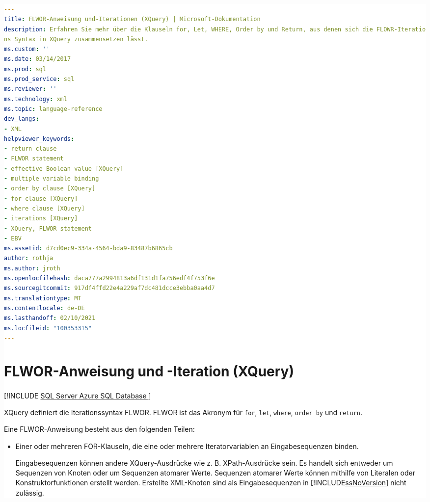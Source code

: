 ```yaml
---
title: FLWOR-Anweisung und-Iterationen (XQuery) | Microsoft-Dokumentation
description: Erfahren Sie mehr über die Klauseln for, Let, WHERE, Order by und Return, aus denen sich die FLOWR-Iterations Syntax in XQuery zusammensetzen lässt.
ms.custom: ''
ms.date: 03/14/2017
ms.prod: sql
ms.prod_service: sql
ms.reviewer: ''
ms.technology: xml
ms.topic: language-reference
dev_langs:
- XML
helpviewer_keywords:
- return clause
- FLWOR statement
- effective Boolean value [XQuery]
- multiple variable binding
- order by clause [XQuery]
- for clause [XQuery]
- where clause [XQuery]
- iterations [XQuery]
- XQuery, FLWOR statement
- EBV
ms.assetid: d7cd0ec9-334a-4564-bda9-83487b6865cb
author: rothja
ms.author: jroth
ms.openlocfilehash: daca777a2994813a6df131d1fa756edf4f753f6e
ms.sourcegitcommit: 917df4ffd22e4a229af7dc481dcce3ebba0aa4d7
ms.translationtype: MT
ms.contentlocale: de-DE
ms.lasthandoff: 02/10/2021
ms.locfileid: "100353315"
---
```

# <a name="flwor-statement-and-iteration-xquery"></a>FLWOR-Anweisung und -Iteration (XQuery)
[!INCLUDE [SQL Server Azure SQL Database ](../includes/applies-to-version/sqlserver.md)]

  XQuery definiert die Iterationssyntax FLWOR. FLWOR ist das Akronym für `for`, `let`, `where`, `order by` und `return`.  
  
 Eine FLWOR-Anweisung besteht aus den folgenden Teilen:  
  
-   Einer oder mehreren FOR-Klauseln, die eine oder mehrere Iteratorvariablen an Eingabesequenzen binden.  
  
     Eingabesequenzen können andere XQuery-Ausdrücke wie z. B. XPath-Ausdrücke sein. Es handelt sich entweder um Sequenzen von Knoten oder um Sequenzen atomarer Werte. Sequenzen atomarer Werte können mithilfe von Literalen oder Konstruktorfunktionen erstellt werden. Erstellte XML-Knoten sind als Eingabesequenzen in [!INCLUDE[ssNoVersion](../includes/ssnoversion-md.md)] nicht zulässig.  
  